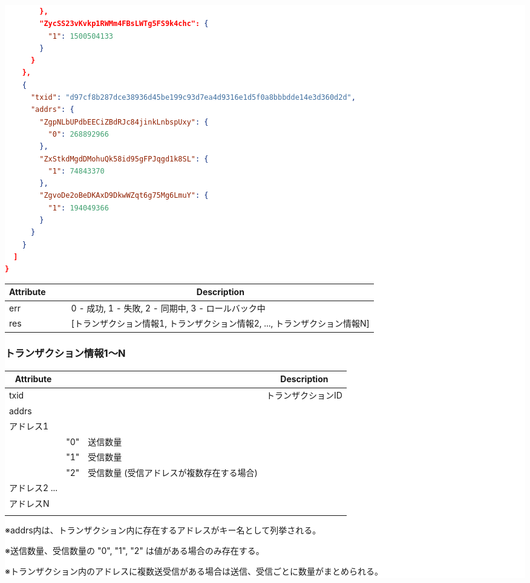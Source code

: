 ```json
        },
        "ZycSS23vKvkp1RWMm4FBsLWTg5FS9k4chc": {
          "1": 1500504133
        }
      }
    },
    {
      "txid": "d97cf8b287dce38936d45be199c93d7ea4d9316e1d5f0a8bbbdde14e3d360d2d",
      "addrs": {
        "ZgpNLbUPdbEECiZBdRJc84jinkLnbspUxy": {
          "0": 268892966
        },
        "ZxStkdMgdDMohuQk58id95gFPJqgd1k8SL": {
          "1": 74843370
        },
        "ZgvoDe2oBeDKAxD9DkwWZqt6g75Mg6LmuY": {
          "1": 194049366
        }
      }
    }
  ]
}
```

Attribute |   |   | Description
--------- | - | - | -----------
err | | | 0 - 成功, 1 - 失敗, 2 - 同期中, 3 - ロールバック中
res | | | [トランザクション情報1, トランザクション情報2, ..., トランザクション情報N]

### トランザクション情報1〜N
Attribute |   |   | Description
--------- | - | - | -----------
txid | | | トランザクションID
addrs | | |
 | アドレス1 | |
 | | "0" | 送信数量
 | | "1" | 受信数量
 | | "2" | 受信数量 (受信アドレスが複数存在する場合)
 | アドレス2 ... | |
 | アドレスN | |
 | | |

※addrs内は、トランザクション内に存在するアドレスがキー名として列挙される。

※送信数量、受信数量の "0", "1", "2" は値がある場合のみ存在する。

※トランザクション内のアドレスに複数送受信がある場合は送信、受信ごとに数量がまとめられる。
